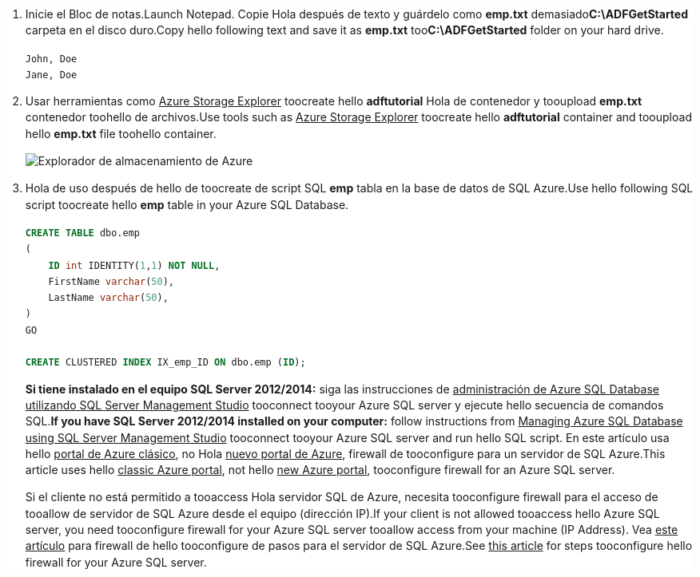 1. <span data-ttu-id="e65e2-161">Inicie el Bloc de notas.</span><span class="sxs-lookup"><span data-stu-id="e65e2-161">Launch Notepad.</span></span> <span data-ttu-id="e65e2-162">Copie Hola después de texto y guárdelo como **emp.txt** demasiado**C:\ADFGetStarted** carpeta en el disco duro.</span><span class="sxs-lookup"><span data-stu-id="e65e2-162">Copy hello following text and save it as **emp.txt** too**C:\ADFGetStarted** folder on your hard drive.</span></span>

    ```
    John, Doe
    Jane, Doe
    ```
2. <span data-ttu-id="e65e2-163">Usar herramientas como [Azure Storage Explorer](http://storageexplorer.com/) toocreate hello **adftutorial** Hola de contenedor y tooupload **emp.txt** contenedor toohello de archivos.</span><span class="sxs-lookup"><span data-stu-id="e65e2-163">Use tools such as [Azure Storage Explorer](http://storageexplorer.com/) toocreate hello **adftutorial** container and tooupload hello **emp.txt** file toohello container.</span></span>

    ![Explorador de almacenamiento de Azure](./media/data-factory-copy-data-from-azure-blob-storage-to-sql-database/getstarted-storage-explorer.png)
3. <span data-ttu-id="e65e2-166">Hola de uso después de hello de toocreate de script SQL **emp** tabla en la base de datos de SQL Azure.</span><span class="sxs-lookup"><span data-stu-id="e65e2-166">Use hello following SQL script toocreate hello **emp** table in your Azure SQL Database.</span></span>  

    ```SQL
    CREATE TABLE dbo.emp
    (
        ID int IDENTITY(1,1) NOT NULL,
        FirstName varchar(50),
        LastName varchar(50),
    )
    GO

    CREATE CLUSTERED INDEX IX_emp_ID ON dbo.emp (ID);
    ```

    <span data-ttu-id="e65e2-167">**Si tiene instalado en el equipo SQL Server 2012/2014:** siga las instrucciones de [administración de Azure SQL Database utilizando SQL Server Management Studio](../sql-database/sql-database-manage-azure-ssms.md) tooconnect tooyour Azure SQL server y ejecute hello secuencia de comandos SQL.</span><span class="sxs-lookup"><span data-stu-id="e65e2-167">**If you have SQL Server 2012/2014 installed on your computer:** follow instructions from [Managing Azure SQL Database using SQL Server Management Studio](../sql-database/sql-database-manage-azure-ssms.md) tooconnect tooyour Azure SQL server and run hello SQL script.</span></span> <span data-ttu-id="e65e2-168">En este artículo usa hello [portal de Azure clásico](http://manage.windowsazure.com), no Hola [nuevo portal de Azure](https://portal.azure.com), firewall de tooconfigure para un servidor de SQL Azure.</span><span class="sxs-lookup"><span data-stu-id="e65e2-168">This article uses hello [classic Azure portal](http://manage.windowsazure.com), not hello [new Azure portal](https://portal.azure.com), tooconfigure firewall for an Azure SQL server.</span></span>

    <span data-ttu-id="e65e2-169">Si el cliente no está permitido a tooaccess Hola servidor SQL de Azure, necesita tooconfigure firewall para el acceso de tooallow de servidor de SQL Azure desde el equipo (dirección IP).</span><span class="sxs-lookup"><span data-stu-id="e65e2-169">If your client is not allowed tooaccess hello Azure SQL server, you need tooconfigure firewall for your Azure SQL server tooallow access from your machine (IP Address).</span></span> <span data-ttu-id="e65e2-170">Vea [este artículo](../sql-database/sql-database-configure-firewall-settings.md) para firewall de hello tooconfigure de pasos para el servidor de SQL Azure.</span><span class="sxs-lookup"><span data-stu-id="e65e2-170">See [this article](../sql-database/sql-database-configure-firewall-settings.md) for steps tooconfigure hello firewall for your Azure SQL server.</span></span>
